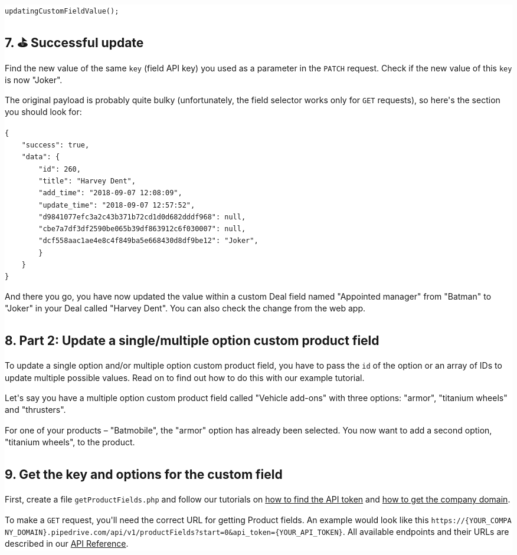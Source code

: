     updatingCustomFieldValue();
    
    

## 7\. ⛳️ Successful update

Find the new value of the same ``key`` (field API key) you used as a parameter in the `PATCH` request. Check if the new value of this ``key`` is now "Joker".

The original payload is probably quite bulky (unfortunately, the field selector works only for `GET` requests), so here's the section you should look for:
    
    
    {
        "success": true,
        "data": {
            "id": 260,
            "title": "Harvey Dent",
            "add_time": "2018-09-07 12:08:09",
            "update_time": "2018-09-07 12:57:52",
            "d9841077efc3a2c43b371b72cd1d0d682dddf968": null,
            "cbe7a7df3df2590be065b39df863912c6f030007": null,
            "dcf558aac1ae4e8c4f849ba5e668430d8df9be12": "Joker",   
            }
        }
    }

And there you go, you have now updated the value within a custom Deal field named "Appointed manager" from "Batman" to "Joker" in your Deal called "Harvey Dent". You can also check the change from the web app.

## 8\. Part 2: Update a single/multiple option custom product field

To update a single option and/or multiple option custom product field, you have to pass the ``id`` of the option or an array of IDs to update multiple possible values. Read on to find out how to do this with our example tutorial.

Let's say you have a multiple option custom product field called "Vehicle add-ons" with three options: "armor", "titanium wheels" and "thrusters".

For one of your products – "Batmobile", the "armor" option has already been selected. You now want to add a second option, "titanium wheels", to the product.

## 9\. Get the key and options for the custom field

First, create a file `getProductFields.php` and follow our tutorials on [how to find the API token](https://pipedrive.readme.io/docs/how-to-find-the-api-token) and [how to get the company domain](https://pipedrive.readme.io/docs/how-to-get-the-company-domain).

To make a `GET` request, you'll need the correct URL for getting Product fields. An example would look like this ``https://{YOUR_COMPANY_DOMAIN}.pipedrive.com/api/v1/productFields?start=0&api_token={YOUR_API_TOKEN}``. All available endpoints and their URLs are described in our [API Reference](https://developers.pipedrive.com/docs/api/v1/).
